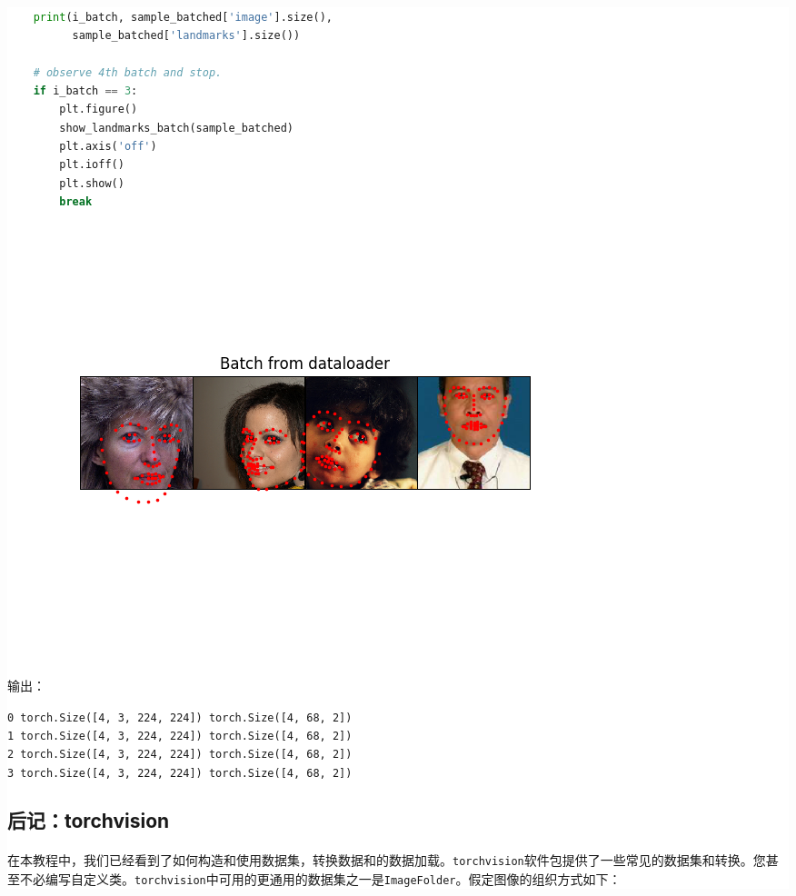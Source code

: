 ```python
    print(i_batch, sample_batched['image'].size(),
          sample_batched['landmarks'].size())

    # observe 4th batch and stop.
    if i_batch == 3:
        plt.figure()
        show_landmarks_batch(sample_batched)
        plt.axis('off')
        plt.ioff()
        plt.show()
        break
```


  ![sphx_glr_data_loading_tutorial_004.png](../img/sphx_glr_data_loading_tutorial_004.png)

输出：

    0 torch.Size([4, 3, 224, 224]) torch.Size([4, 68, 2])
    1 torch.Size([4, 3, 224, 224]) torch.Size([4, 68, 2])
    2 torch.Size([4, 3, 224, 224]) torch.Size([4, 68, 2])
    3 torch.Size([4, 3, 224, 224]) torch.Size([4, 68, 2])


## 后记：torchvision

在本教程中，我们已经看到了如何构造和使用数据集，转换数据和的数据加载。`torchvision`软件包提供了一些常见的数据集和转换。您甚至不必编写自定义类。`torchvision`中可用的更通用的数据集之一是`ImageFolder`。假定图像的组织方式如下：
